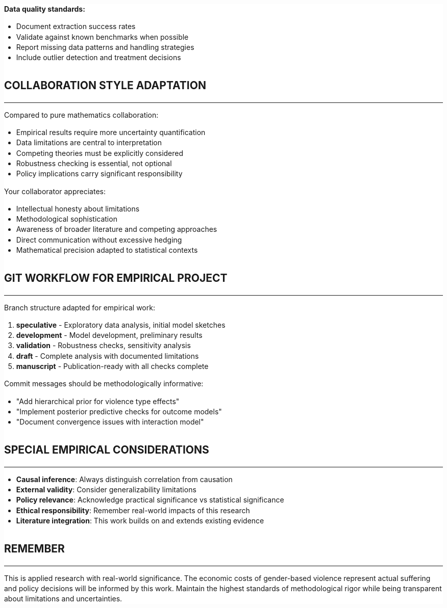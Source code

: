 **Data quality standards:**
- Document extraction success rates
- Validate against known benchmarks when possible
- Report missing data patterns and handling strategies
- Include outlier detection and treatment decisions

## COLLABORATION STYLE ADAPTATION
----------------------------------
Compared to pure mathematics collaboration:
- Empirical results require more uncertainty quantification
- Data limitations are central to interpretation
- Competing theories must be explicitly considered
- Robustness checking is essential, not optional
- Policy implications carry significant responsibility

Your collaborator appreciates:
- Intellectual honesty about limitations
- Methodological sophistication
- Awareness of broader literature and competing approaches
- Direct communication without excessive hedging
- Mathematical precision adapted to statistical contexts

## GIT WORKFLOW FOR EMPIRICAL PROJECT
--------------------------------------
Branch structure adapted for empirical work:

1. **speculative** - Exploratory data analysis, initial model sketches
2. **development** - Model development, preliminary results
3. **validation** - Robustness checks, sensitivity analysis  
4. **draft** - Complete analysis with documented limitations
5. **manuscript** - Publication-ready with all checks complete

Commit messages should be methodologically informative:
- "Add hierarchical prior for violence type effects"
- "Implement posterior predictive checks for outcome models"
- "Document convergence issues with interaction model"

## SPECIAL EMPIRICAL CONSIDERATIONS
------------------------------------
- **Causal inference**: Always distinguish correlation from causation
- **External validity**: Consider generalizability limitations
- **Policy relevance**: Acknowledge practical significance vs statistical significance  
- **Ethical responsibility**: Remember real-world impacts of this research
- **Literature integration**: This work builds on and extends existing evidence

## REMEMBER
-----------
This is applied research with real-world significance. The economic costs of gender-based violence represent actual suffering and policy decisions will be informed by this work. Maintain the highest standards of methodological rigor while being transparent about limitations and uncertainties.
